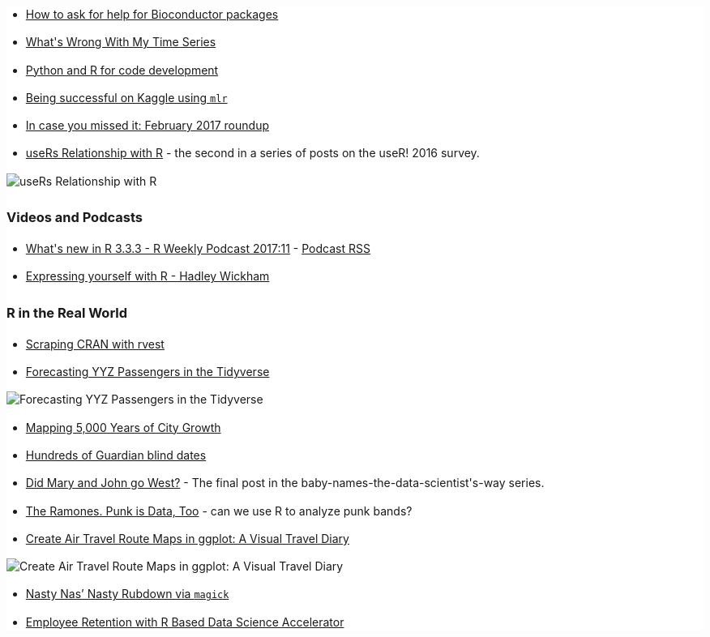 + [How to ask for help for Bioconductor packages](https://lcolladotor.github.io/2017/03/06/How-to-ask-for-help-for-Bioconductor-packages/)

+ [What's Wrong With My Time Series](http://multithreaded.stitchfix.com/blog/2017/02/28/whats-wrong-with-my-time-series/)

+ [Python and R for code development](http://optimallog.blogspot.com/2017/03/python-and-r-for-code-development.html)

+ [Being successful on Kaggle using `mlr`](https://mlr-org.github.io/Being-successful-on-Kaggle-using-mlr/)

+ [In case you missed it: February 2017 roundup](http://blog.revolutionanalytics.com/2017/03/in-case-you-missed-it-february-2017-roundup.html)

+ [useRs Relationship with R](https://forwards.github.io/blog/2017/03/11/users-relationship-with-r/) - the second in a series of posts on the useR! 2016 survey.

![useRs Relationship with R](https://forwards.github.io/blog/2017/03/11/users-relationship-with-r/figures/unnamed-chunk-6-1.png)

### Videos and Podcasts

+ [What's new in R 3.3.3 - R Weekly Podcast 2017:11](https://www.youtube.com/watch?v=eSMaX2lNgHc) - [Podcast RSS](https://feeds.feedburner.com/rweeklypodcast?format=xml)

<iframe width="560" height="315" src="https://www.youtube.com/embed/eSMaX2lNgHc" frameborder="0" allowfullscreen></iframe>

+ [Expressing yourself with R - Hadley Wickham](https://www.youtube.com/watch?v=1POb5fx_m3I)

### R in the Real World

+ [Scraping CRAN with rvest](http://juliasilge.com/blog/Scraping-CRAN/)

+ [Forecasting YYZ Passengers in the Tidyverse](http://unconj.ca/blog/forecasting-yyz-passengers-in-the-tidyverse.html)

![Forecasting YYZ Passengers in the Tidyverse](https://raw.githubusercontent.com/rweekly/image/master/2017-03/11-narrative-plot-1.png)

+ [Mapping 5,000 Years of City Growth](http://spatial.ly/2017/03/mapping-5000-yea)

+ [Hundreds of Guardian blind dates](http://masalmon.github.io/2017/03/07/blinddates/)

+ [Did Mary and John go West?](http://staff.math.su.se/hoehle/blog/2017/03/06/spacetimenames.html) - The final post in the baby-names-the-data-scientist's-way series.

+ [The Ramones. Punk is Data, Too](http://r-blog.salvaggio.net/?p=521) - can we use R to analyze punk bands?

+ [Create Air Travel Route Maps in ggplot: A Visual Travel Diary](http://r.prevos.net/create-air-travel-route-maps/)

![Create Air Travel Route Maps in ggplot: A Visual Travel Diary](https://raw.githubusercontent.com/rweekly/image/master/2017-03/11-flights.png)

+ [Nasty Nas’ Nasty Rubdown via `magick`](https://mikejacktzen.wordpress.com/2017/03/04/nasty-nas-nasty-rubdown-via-magick/)

+ [Employee Retention with R Based Data Science Accelerator](http://blog.revolutionanalytics.com/2017/03/employee-retention.html)
